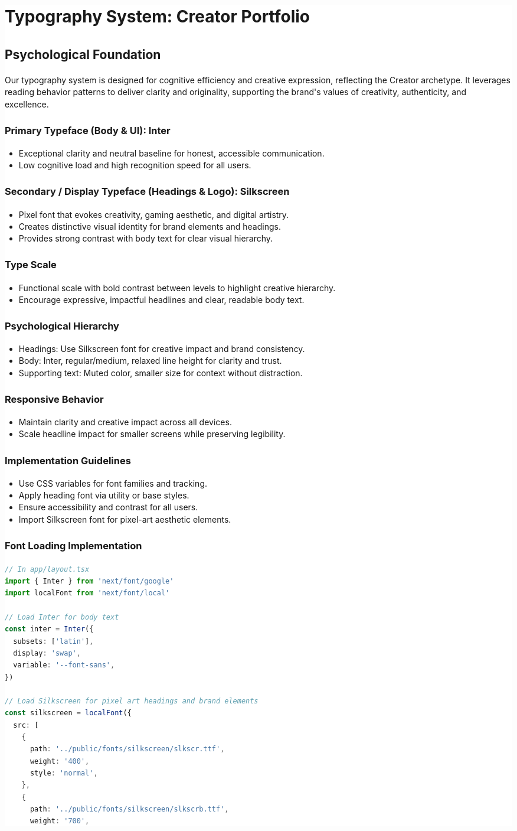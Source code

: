 # Typography System: Creator Portfolio

## Psychological Foundation
Our typography system is designed for cognitive efficiency and creative expression, reflecting the Creator archetype. It leverages reading behavior patterns to deliver clarity and originality, supporting the brand's values of creativity, authenticity, and excellence.

### Primary Typeface (Body & UI): Inter
- Exceptional clarity and neutral baseline for honest, accessible communication.
- Low cognitive load and high recognition speed for all users.

### Secondary / Display Typeface (Headings & Logo): Silkscreen
- Pixel font that evokes creativity, gaming aesthetic, and digital artistry.
- Creates distinctive visual identity for brand elements and headings.
- Provides strong contrast with body text for clear visual hierarchy.

### Type Scale
- Functional scale with bold contrast between levels to highlight creative hierarchy.
- Encourage expressive, impactful headlines and clear, readable body text.

### Psychological Hierarchy
- Headings: Use Silkscreen font for creative impact and brand consistency.
- Body: Inter, regular/medium, relaxed line height for clarity and trust.
- Supporting text: Muted color, smaller size for context without distraction.

### Responsive Behavior
- Maintain clarity and creative impact across all devices.
- Scale headline impact for smaller screens while preserving legibility.

### Implementation Guidelines
- Use CSS variables for font families and tracking.
- Apply heading font via utility or base styles.
- Ensure accessibility and contrast for all users.
- Import Silkscreen font for pixel-art aesthetic elements.

### Font Loading Implementation
```typescript
// In app/layout.tsx
import { Inter } from 'next/font/google'
import localFont from 'next/font/local'

// Load Inter for body text
const inter = Inter({
  subsets: ['latin'],
  display: 'swap',
  variable: '--font-sans',
})

// Load Silkscreen for pixel art headings and brand elements
const silkscreen = localFont({
  src: [
    {
      path: '../public/fonts/silkscreen/slkscr.ttf',
      weight: '400',
      style: 'normal',
    },
    {
      path: '../public/fonts/silkscreen/slkscrb.ttf',
      weight: '700',
```